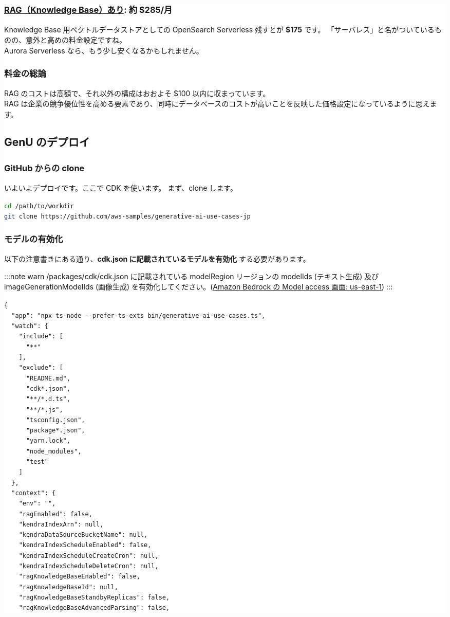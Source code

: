 ### [RAG（Knowledge Base）あり](https://aws.amazon.com/jp/cdp/genai-chat-app/): 約 $285/月

Knowledge Base 用ベクトルデータストアとしての OpenSearch Serverless 残すとが **$175** です。
「サーバレス」と名がついているものの、意外と高めの料金設定ですね。  
Aurora Serverless なら、もう少し安くなるかもしれません。

### 料金の総論

RAG のコストは高額で、それ以外の構成はおおよそ $100 以内に収まっています。  
RAG は企業の競争優位性を高める要素であり、同時にデータベースのコストが高いことを反映した価格設定になっているように思えます。

## GenU のデプロイ

### GitHub からの clone

いよいよデプロイです。ここで CDK を使います。
まず、clone します。

```bash
cd /path/to/workdir
git clone https://github.com/aws-samples/generative-ai-use-cases-jp
```

### モデルの有効化

以下の注意書きにある通り、**cdk.json に記載されているモデルを有効化** する必要があります。

:::note warn
/packages/cdk/cdk.json に記載されている modelRegion リージョンの modelIds (テキスト生成) 及び imageGenerationModelIds (画像生成) を有効化してください。([Amazon Bedrock の Model access 画面: us-east-1](https://us-east-1.console.aws.amazon.com/bedrock/home?region=us-east-1#/modelaccess))
:::

```diff_json: packages/cdk/cdk.json
{
  "app": "npx ts-node --prefer-ts-exts bin/generative-ai-use-cases.ts",
  "watch": {
    "include": [
      "**"
    ],
    "exclude": [
      "README.md",
      "cdk*.json",
      "**/*.d.ts",
      "**/*.js",
      "tsconfig.json",
      "package*.json",
      "yarn.lock",
      "node_modules",
      "test"
    ]
  },
  "context": {
    "env": "",
    "ragEnabled": false,
    "kendraIndexArn": null,
    "kendraDataSourceBucketName": null,
    "kendraIndexScheduleEnabled": false,
    "kendraIndexScheduleCreateCron": null,
    "kendraIndexScheduleDeleteCron": null,
    "ragKnowledgeBaseEnabled": false,
    "ragKnowledgeBaseId": null,
    "ragKnowledgeBaseStandbyReplicas": false,
    "ragKnowledgeBaseAdvancedParsing": false,
```
